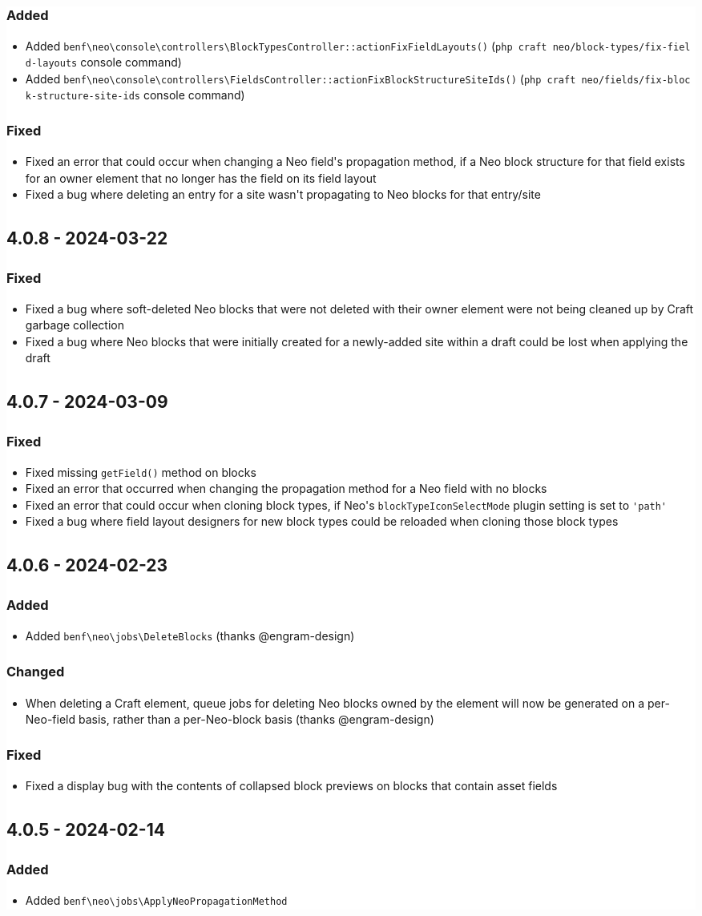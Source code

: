 ### Added
- Added `benf\neo\console\controllers\BlockTypesController::actionFixFieldLayouts()` (`php craft neo/block-types/fix-field-layouts` console command)
- Added `benf\neo\console\controllers\FieldsController::actionFixBlockStructureSiteIds()` (`php craft neo/fields/fix-block-structure-site-ids` console command)

### Fixed
- Fixed an error that could occur when changing a Neo field's propagation method, if a Neo block structure for that field exists for an owner element that no longer has the field on its field layout
- Fixed a bug where deleting an entry for a site wasn't propagating to Neo blocks for that entry/site

## 4.0.8 - 2024-03-22

### Fixed
- Fixed a bug where soft-deleted Neo blocks that were not deleted with their owner element were not being cleaned up by Craft garbage collection
- Fixed a bug where Neo blocks that were initially created for a newly-added site within a draft could be lost when applying the draft

## 4.0.7 - 2024-03-09

### Fixed
- Fixed missing `getField()` method on blocks
- Fixed an error that occurred when changing the propagation method for a Neo field with no blocks
- Fixed an error that could occur when cloning block types, if Neo's `blockTypeIconSelectMode` plugin setting is set to `'path'`
- Fixed a bug where field layout designers for new block types could be reloaded when cloning those block types

## 4.0.6 - 2024-02-23

### Added
- Added `benf\neo\jobs\DeleteBlocks` (thanks @engram-design)

### Changed
- When deleting a Craft element, queue jobs for deleting Neo blocks owned by the element will now be generated on a per-Neo-field basis, rather than a per-Neo-block basis (thanks @engram-design)

### Fixed
- Fixed a display bug with the contents of collapsed block previews on blocks that contain asset fields

## 4.0.5 - 2024-02-14

### Added
- Added `benf\neo\jobs\ApplyNeoPropagationMethod`
